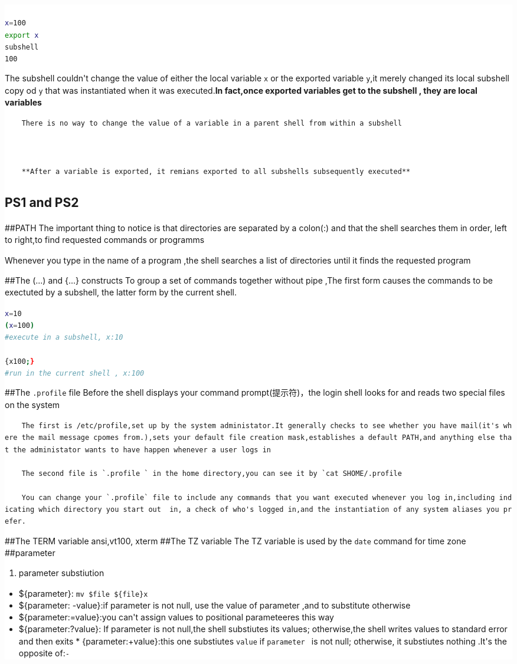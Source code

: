 ```bash 

x=100
export x
subshell 
100

```

The subshell couldn't change the value of either the local variable `x` or the exported variable `y`,it merely changed its local subshell copy od `y` that was instantiated when it was executed.**In fact,once exported variables get to the subshell , they are local variables**

        There is no way to change the value of a variable in a parent shell from within a subshell



        **After a variable is exported, it remians exported to all subshells subsequently executed**
## PS1 and PS2
##PATH
The important thing to notice is that directories are separated by a colon(:) and that the shell searches them in order, left  to right,to find requested commands or programms


Whenever you type in the name of a program ,the shell searches a list of directories until it finds the requested program


##The (...) and {...} constructs
To group a set of commands together without pipe ,The first form causes the commands to  be exectuted by a subshell, the latter form by the current shell.

```bash 
x=10
(x=100)
#execute in a subshell, x:10

{x100;}
#run in the current shell , x:100

```
##The `.profile` file 
Before the shell displays your command prompt(提示符)，the login shell looks for and reads two special files on the system 

        The first is /etc/profile,set up by the system administator.It generally checks to see whether you have mail(it's where the mail message cpomes from.),sets your default file creation mask,establishes a default PATH,and anything else that the administator wants to have happen whenever a user logs in 

        The second file is `.profile ` in the home directory,you can see it by `cat SHOME/.profile

        You can change your `.profile` file to include any commands that you want executed whenever you log in,including indicating which directory you start out  in, a check of who's logged in,and the instantiation of any system aliases you prefer.
##The TERM variable 
ansi,vt100, xterm
##The TZ variable
The TZ variable is used by the  `date` command for time zone
##parameter 
1. parameter substiution
* ${parameter}: `mv $file ${file}x` 
* ${parameter: -value}:if parameter is not null, use the value of parameter ,and to substitute otherwise 
* ${parameter:=value}:you can't assign values to positional parameteeres this way
* ${parameter:?value}: If parameter is not null,the shell substiutes its values; otherwise,the shell writes values to standard error and then  exits * {parameter:+value}:this one substiutes `value` if `parameter ` is not null; otherwise, it substiutes nothing .It's the opposite of:`-`
